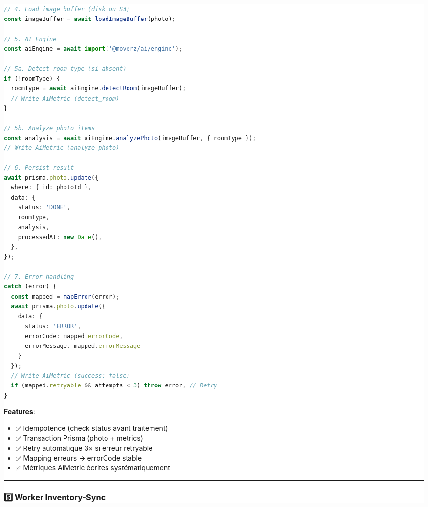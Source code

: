 ```typescript
// 4. Load image buffer (disk ou S3)
const imageBuffer = await loadImageBuffer(photo);

// 5. AI Engine
const aiEngine = await import('@moverz/ai/engine');

// 5a. Detect room type (si absent)
if (!roomType) {
  roomType = await aiEngine.detectRoom(imageBuffer);
  // Write AiMetric (detect_room)
}

// 5b. Analyze photo items
const analysis = await aiEngine.analyzePhoto(imageBuffer, { roomType });
// Write AiMetric (analyze_photo)

// 6. Persist result
await prisma.photo.update({
  where: { id: photoId },
  data: {
    status: 'DONE',
    roomType,
    analysis,
    processedAt: new Date(),
  },
});

// 7. Error handling
catch (error) {
  const mapped = mapError(error);
  await prisma.photo.update({
    data: { 
      status: 'ERROR', 
      errorCode: mapped.errorCode, 
      errorMessage: mapped.errorMessage 
    }
  });
  // Write AiMetric (success: false)
  if (mapped.retryable && attempts < 3) throw error; // Retry
}
```

**Features**:
- ✅ Idempotence (check status avant traitement)
- ✅ Transaction Prisma (photo + metrics)
- ✅ Retry automatique 3× si erreur retryable
- ✅ Mapping erreurs → errorCode stable
- ✅ Métriques AiMetric écrites systématiquement

---

### 5️⃣ Worker Inventory-Sync
